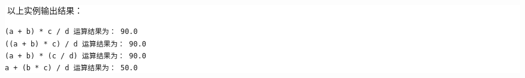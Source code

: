 ```python
```

​		以上实例输出结果：

```
(a + b) * c / d 运算结果为： 90.0
((a + b) * c) / d 运算结果为： 90.0
(a + b) * (c / d) 运算结果为： 90.0
a + (b * c) / d 运算结果为： 50.0
```